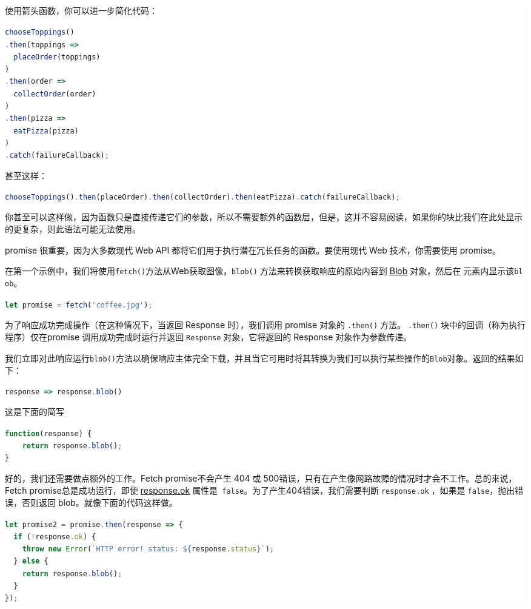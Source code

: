 使用箭头函数，你可以进一步简化代码：

```js
chooseToppings()
.then(toppings =>
  placeOrder(toppings)
)
.then(order =>
  collectOrder(order)
)
.then(pizza =>
  eatPizza(pizza)
)
.catch(failureCallback);
```

甚至这样：

```js
chooseToppings().then(placeOrder).then(collectOrder).then(eatPizza).catch(failureCallback);
```

你甚至可以这样做，因为函数只是直接传递它们的参数，所以不需要额外的函数层，但是，这并不容易阅读，如果你的块比我们在此处显示的更复杂，则此语法可能无法使用。



promise 很重要，因为大多数现代 Web API 都将它们用于执行潜在冗长任务的函数。要使用现代 Web 技术，你需要使用 promise。

在第一个示例中，我们将使用`fetch()`方法从Web获取图像，`blob()` 方法来转换获取响应的原始内容到 [Blob](https://developer.mozilla.org/en-US/docs/Web/API/Blob) 对象，然后在 [ ](https://developer.mozilla.org/en-US/docs/Web/HTML/Element/img)元素内显示该`blob`。

```js
let promise = fetch('coffee.jpg');
```

为了响应成功完成操作（在这种情况下，当返回 Response 时），我们调用 promise 对象的 `.then()` 方法。 `.then()` 块中的回调（称为执行程序）仅在promise 调用成功完成时运行并返回 `Response` 对象，它将返回的 Response 对象作为参数传递。

我们立即对此响应运行`blob()`方法以确保响应主体完全下载，并且当它可用时将其转换为我们可以执行某些操作的`Blob`对象。返回的结果如下：

```js
response => response.blob()
```

这是下面的简写

```js
function(response) {
    return response.blob();
}
```

好的，我们还需要做点额外的工作。Fetch promise不会产生 404 或 500错误，只有在产生像网路故障的情况时才会不工作。总的来说，Fetch promise总是成功运行，即使 [response.ok](https://developer.mozilla.org/en-US/docs/Web/API/Response/ok)  属性是` false`。为了产生404错误，我们需要判断 `response.ok` ，如果是 `false`，抛出错误，否则返回 blob。就像下面的代码这样做。

```js
let promise2 = promise.then(response => {
  if (!response.ok) {
    throw new Error(`HTTP error! status: ${response.status}`);
  } else {
    return response.blob();
  }
});
```
